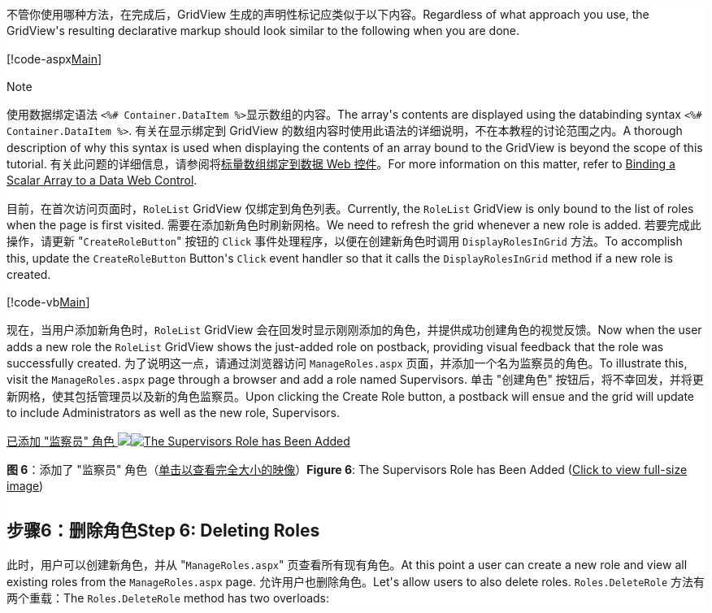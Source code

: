 <span data-ttu-id="b46cb-271">不管你使用哪种方法，在完成后，GridView 生成的声明性标记应类似于以下内容。</span><span class="sxs-lookup"><span data-stu-id="b46cb-271">Regardless of what approach you use, the GridView's resulting declarative markup should look similar to the following when you are done.</span></span>

[!code-aspx[Main](creating-and-managing-roles-vb/samples/sample10.aspx)]

> [!NOTE]
> <span data-ttu-id="b46cb-272">使用数据绑定语法 `<%# Container.DataItem %>`显示数组的内容。</span><span class="sxs-lookup"><span data-stu-id="b46cb-272">The array's contents are displayed using the databinding syntax `<%# Container.DataItem %>`.</span></span> <span data-ttu-id="b46cb-273">有关在显示绑定到 GridView 的数组内容时使用此语法的详细说明，不在本教程的讨论范围之内。</span><span class="sxs-lookup"><span data-stu-id="b46cb-273">A thorough description of why this syntax is used when displaying the contents of an array bound to the GridView is beyond the scope of this tutorial.</span></span> <span data-ttu-id="b46cb-274">有关此问题的详细信息，请参阅将[标量数组绑定到数据 Web 控件](http://aspnet.4guysfromrolla.com/articles/082504-1.aspx)。</span><span class="sxs-lookup"><span data-stu-id="b46cb-274">For more information on this matter, refer to [Binding a Scalar Array to a Data Web Control](http://aspnet.4guysfromrolla.com/articles/082504-1.aspx).</span></span>

<span data-ttu-id="b46cb-275">目前，在首次访问页面时，`RoleList` GridView 仅绑定到角色列表。</span><span class="sxs-lookup"><span data-stu-id="b46cb-275">Currently, the `RoleList` GridView is only bound to the list of roles when the page is first visited.</span></span> <span data-ttu-id="b46cb-276">需要在添加新角色时刷新网格。</span><span class="sxs-lookup"><span data-stu-id="b46cb-276">We need to refresh the grid whenever a new role is added.</span></span> <span data-ttu-id="b46cb-277">若要完成此操作，请更新 "`CreateRoleButton`" 按钮的 `Click` 事件处理程序，以便在创建新角色时调用 `DisplayRolesInGrid` 方法。</span><span class="sxs-lookup"><span data-stu-id="b46cb-277">To accomplish this, update the `CreateRoleButton` Button's `Click` event handler so that it calls the `DisplayRolesInGrid` method if a new role is created.</span></span>

[!code-vb[Main](creating-and-managing-roles-vb/samples/sample11.vb)]

<span data-ttu-id="b46cb-278">现在，当用户添加新角色时，`RoleList` GridView 会在回发时显示刚刚添加的角色，并提供成功创建角色的视觉反馈。</span><span class="sxs-lookup"><span data-stu-id="b46cb-278">Now when the user adds a new role the `RoleList` GridView shows the just-added role on postback, providing visual feedback that the role was successfully created.</span></span> <span data-ttu-id="b46cb-279">为了说明这一点，请通过浏览器访问 `ManageRoles.aspx` 页面，并添加一个名为监察员的角色。</span><span class="sxs-lookup"><span data-stu-id="b46cb-279">To illustrate this, visit the `ManageRoles.aspx` page through a browser and add a role named Supervisors.</span></span> <span data-ttu-id="b46cb-280">单击 "创建角色" 按钮后，将不幸回发，并将更新网格，使其包括管理员以及新的角色监察员。</span><span class="sxs-lookup"><span data-stu-id="b46cb-280">Upon clicking the Create Role button, a postback will ensue and the grid will update to include Administrators as well as the new role, Supervisors.</span></span>

<span data-ttu-id="b46cb-281">[已添加 "监察员" 角色 ![](creating-and-managing-roles-vb/_static/image17.png)](creating-and-managing-roles-vb/_static/image16.png)</span><span class="sxs-lookup"><span data-stu-id="b46cb-281">[![The Supervisors Role has Been Added](creating-and-managing-roles-vb/_static/image17.png)](creating-and-managing-roles-vb/_static/image16.png)</span></span>

<span data-ttu-id="b46cb-282">**图 6**：添加了 "监察员" 角色（[单击以查看完全大小的映像](creating-and-managing-roles-vb/_static/image18.png)）</span><span class="sxs-lookup"><span data-stu-id="b46cb-282">**Figure 6**: The Supervisors Role has Been Added  ([Click to view full-size image](creating-and-managing-roles-vb/_static/image18.png))</span></span>

## <a name="step-6-deleting-roles"></a><span data-ttu-id="b46cb-283">步骤6：删除角色</span><span class="sxs-lookup"><span data-stu-id="b46cb-283">Step 6: Deleting Roles</span></span>

<span data-ttu-id="b46cb-284">此时，用户可以创建新角色，并从 "`ManageRoles.aspx`" 页查看所有现有角色。</span><span class="sxs-lookup"><span data-stu-id="b46cb-284">At this point a user can create a new role and view all existing roles from the `ManageRoles.aspx` page.</span></span> <span data-ttu-id="b46cb-285">允许用户也删除角色。</span><span class="sxs-lookup"><span data-stu-id="b46cb-285">Let's allow users to also delete roles.</span></span> <span data-ttu-id="b46cb-286">`Roles.DeleteRole` 方法有两个重载：</span><span class="sxs-lookup"><span data-stu-id="b46cb-286">The `Roles.DeleteRole` method has two overloads:</span></span>
